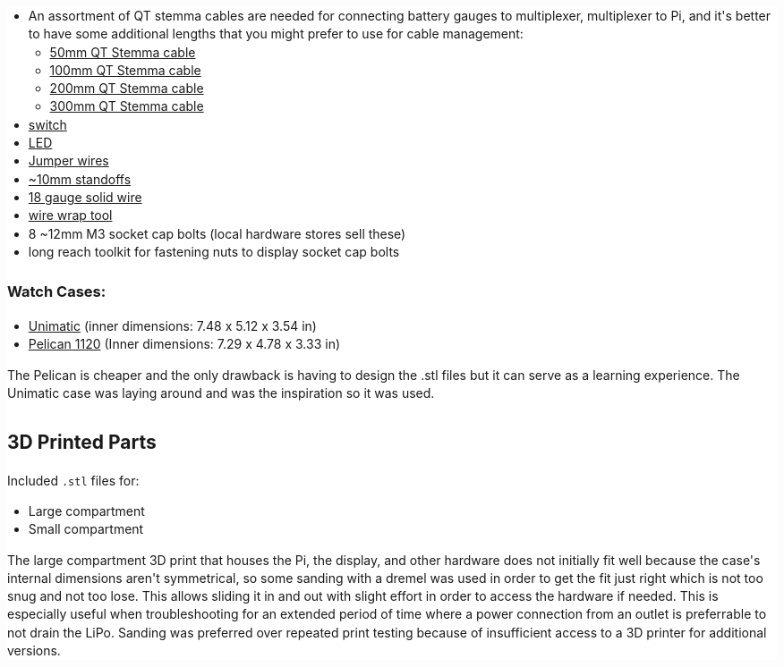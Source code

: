 - An assortment of QT stemma cables are needed for connecting battery gauges to multiplexer, multiplexer to Pi, and it's better to have some additional lengths that you might prefer to use for cable management:
  - [50mm QT Stemma cable](https://www.adafruit.com/product/4399)
  - [100mm QT Stemma cable](https://www.adafruit.com/product/4210)
  - [200mm QT Stemma cable](https://www.adafruit.com/product/4401)
  - [300mm QT Stemma cable](https://www.adafruit.com/product/5384)
- [switch]()
- [LED](https://www.adafruit.com/product/300)
- [Jumper wires](https://www.adafruit.com/product/266)
- [~10mm standoffs](https://www.amazon.com/Csdtylh-Male-Female-Standoff-Stainless-Assortment/dp/B06Y5TJXY1/ref=sr_1_3?crid=1C5C5DJQV4P9T&dib=eyJ2IjoiMSJ9.kLaf3K2RMBAjDWJZChyEdO_Dhhv3WHgJIByaTMswudJYop1O0EzcnZKcc1WrFWzQPL7qJaUKBiCUbQF0h1FxML1H-vl406pZ9OYwO-H19wcPL-sgn3ltMA0yoItwFSzXWt7hTWNkDDn4uLRtgt4w9H8YyblRCVxWNg1ytOBmTmprqt59Jg12xmjQ3cz1r740Aqwi1nJXQrq5zZr0nlRBnbn5tmiSq_FlQ4hmgpOCBVA.NDt05H8B5A_WVc3SC-LsNdHSNOq73NPhoAKYuXIvo_s&dib_tag=se&keywords=standoff%2Bkit&qid=1750179668&sprefix=standoff%2Bkit%2Caps%2C100&sr=8-3&th=1)
- [18 gauge solid wire](https://www.amazon.com/dp/B085QD9DWP?ref_=ppx_hzsearch_conn_dt_b_fed_asin_title_7&th=1)
- [wire wrap tool](https://www.amazon.com/dp/B00BFYE0CY?ref_=ppx_hzsearch_conn_dt_b_fed_asin_title_6)
- 8 ~12mm M3 socket cap bolts (local hardware stores sell these)
- long reach toolkit for fastening nuts to display socket cap bolts

### Watch Cases:

- [Unimatic](https://www.unimaticwatches.com/utcase/?utm_source=google&utm_medium=paid&utm_campaign=19482995497&utm_content=&utm_term=&gadid=&gad_source=1&gad_campaignid=19482687050&gbraid=0AAAAADFBVhVcNUgAm4EVyVVlri3Z6knEH&gclid=Cj0KCQjwmK_CBhCEARIsAMKwcD50w9FguGeLGCXvBZO0s7XWOidrKqhi3FIC263coEC9vBCH0YQL2A4aAp1rEALw_wcB) (inner dimensions: 7.48 x 5.12 x 3.54 in) 
- [Pelican 1120](https://www.pelican.com/us/en/product/cases/protector/1120/) (Inner dimensions: 7.29 x 4.78 x 3.33 in)

The Pelican is cheaper and the only drawback is having to design the .stl files but it can serve as a learning experience. The Unimatic case was laying around and was the inspiration so it was used.

## 3D Printed Parts

Included `.stl` files for:

- Large compartment
- Small compartment 

The large compartment 3D print that houses the Pi, the display, and other hardware does not initially fit well because the case's internal dimensions aren't symmetrical, so some sanding with a dremel was used in order to get the fit just right which is not too snug and not too lose. This allows sliding it in and out with slight effort in order to access the hardware if needed. This is especially useful when troubleshooting for an extended period of time where a power connection from an outlet is preferrable to not drain the LiPo. Sanding was preferred over repeated print testing because of insufficient access to a 3D printer for additional versions.
